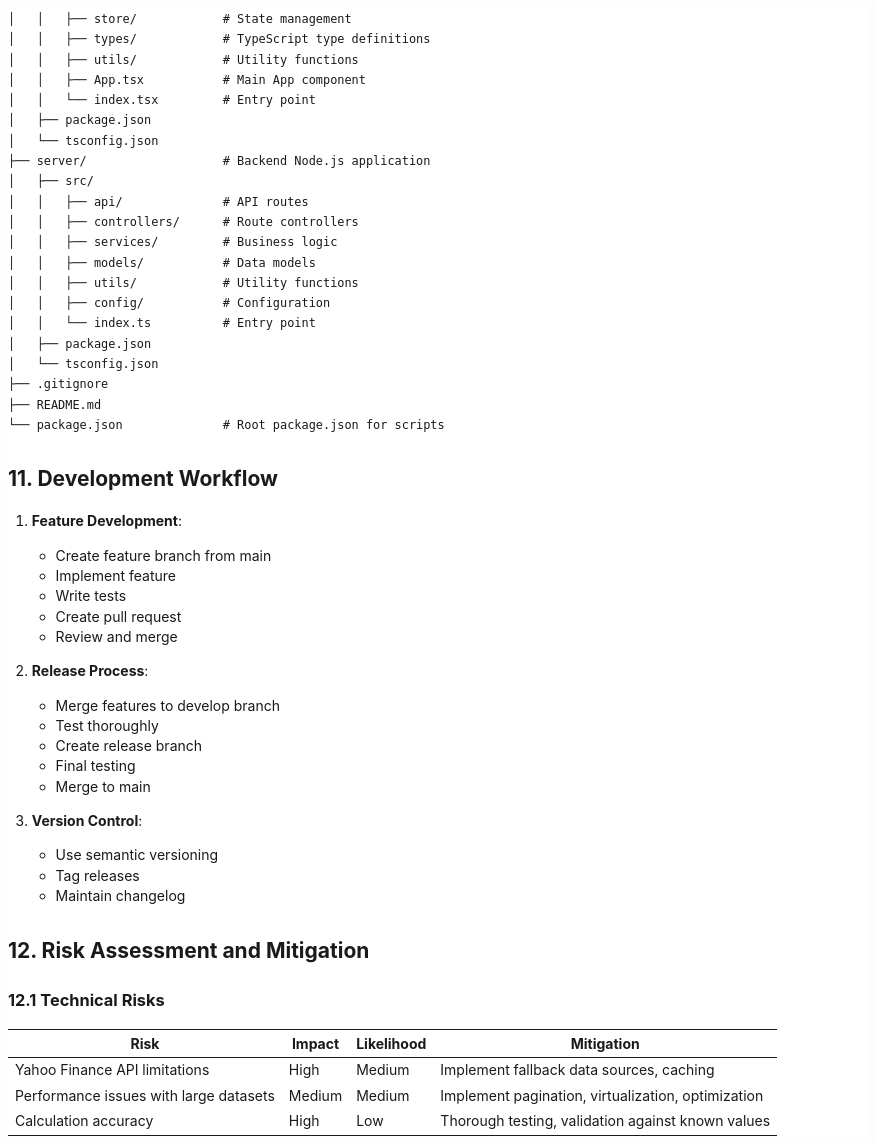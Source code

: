 ```
│   │   ├── store/            # State management
│   │   ├── types/            # TypeScript type definitions
│   │   ├── utils/            # Utility functions
│   │   ├── App.tsx           # Main App component
│   │   └── index.tsx         # Entry point
│   ├── package.json
│   └── tsconfig.json
├── server/                   # Backend Node.js application
│   ├── src/
│   │   ├── api/              # API routes
│   │   ├── controllers/      # Route controllers
│   │   ├── services/         # Business logic
│   │   ├── models/           # Data models
│   │   ├── utils/            # Utility functions
│   │   ├── config/           # Configuration
│   │   └── index.ts          # Entry point
│   ├── package.json
│   └── tsconfig.json
├── .gitignore
├── README.md
└── package.json              # Root package.json for scripts
```

## 11. Development Workflow

1. **Feature Development**:
   - Create feature branch from main
   - Implement feature
   - Write tests
   - Create pull request
   - Review and merge

2. **Release Process**:
   - Merge features to develop branch
   - Test thoroughly
   - Create release branch
   - Final testing
   - Merge to main

3. **Version Control**:
   - Use semantic versioning
   - Tag releases
   - Maintain changelog

## 12. Risk Assessment and Mitigation

### 12.1 Technical Risks

| Risk | Impact | Likelihood | Mitigation |
|------|--------|------------|------------|
| Yahoo Finance API limitations | High | Medium | Implement fallback data sources, caching |
| Performance issues with large datasets | Medium | Medium | Implement pagination, virtualization, optimization |
| Calculation accuracy | High | Low | Thorough testing, validation against known values |

